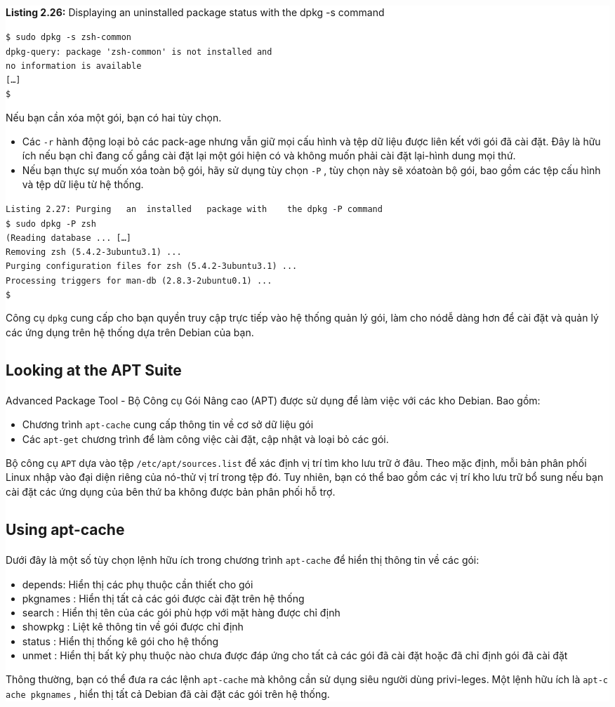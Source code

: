 **Listing 2.26:** Displaying	an	uninstalled	package	status	with	the	dpkg -s command
```
$ sudo dpkg -s zsh-common
dpkg-query: package 'zsh-common' is not installed and
no information is available
[…]
$
```

Nếu bạn cần xóa một gói, bạn có hai tùy chọn. 
- Các `-r` hành động loại bỏ các pack-age nhưng vẫn giữ mọi cấu hình và tệp dữ liệu được liên kết với gói đã cài đặt. Đây là hữu ích nếu bạn chỉ đang cố gắng cài đặt lại một gói hiện có và không muốn phải cài đặt lại-hình dung mọi thứ.
- Nếu bạn thực sự muốn xóa toàn bộ gói, hãy sử dụng tùy chọn `-P` , tùy chọn này sẽ xóatoàn bộ gói, bao gồm các tệp cấu hình và tệp dữ liệu từ hệ thống. 

```
Listing 2.27: Purging	an	installed	package	with	the	dpkg -P command
$ sudo dpkg -P zsh
(Reading database ... […]
Removing zsh (5.4.2-3ubuntu3.1) ...
Purging configuration files for zsh (5.4.2-3ubuntu3.1) ...
Processing triggers for man-db (2.8.3-2ubuntu0.1) ...
$
```
Công cụ `dpkg` cung cấp cho bạn quyền truy cập trực tiếp vào hệ thống quản lý gói, làm cho nódễ dàng hơn để cài đặt và quản lý các ứng dụng trên hệ thống dựa trên Debian của bạn.
## Looking at the APT Suite
Advanced	Package	Tool - Bộ Công cụ Gói Nâng cao (APT) được sử dụng để làm việc với các kho Debian.
Bao gồm:
- Chương trình `apt-cache` cung cấp thông tin về cơ sở dữ liệu gói
- Các `apt-get` chương trình để làm công việc cài đặt, cập nhật và loại bỏ các gói.

Bộ công cụ `APT` dựa vào tệp `/etc/apt/sources.list` để xác định vị trí tìm kho lưu trữ ở đâu. Theo mặc định, mỗi bản phân phối Linux nhập vào đại diện riêng của nó-thử vị trí trong tệp đó. Tuy nhiên, bạn có thể bao gồm các vị trí kho lưu trữ bổ sung nếu bạn cài đặt các ứng dụng của bên thứ ba không được bản phân phối hỗ trợ.
## Using apt-cache

Dưới đây là một số tùy chọn lệnh hữu ích trong chương trình `apt-cache` để hiển thị thông tin về các gói:
- depends: Hiển thị các phụ thuộc cần thiết cho gói
- pkgnames : Hiển thị tất cả các gói được cài đặt trên hệ thống
- search : Hiển thị tên của các gói phù hợp với mặt hàng được chỉ định
- showpkg : Liệt kê thông tin về gói được chỉ định
- status : Hiển thị thống kê gói cho hệ thống
- unmet : Hiển thị bất kỳ phụ thuộc nào chưa được đáp ứng cho tất cả các gói đã cài đặt hoặc đã chỉ định gói đã cài đặt
 
Thông thường, bạn có thể đưa ra các lệnh `apt-cache` mà không cần sử dụng siêu người dùng privi-leges. 
Một lệnh hữu ích là `apt-cache pkgnames` , hiển thị tất cả Debian đã cài đặt các gói trên hệ thống. 
